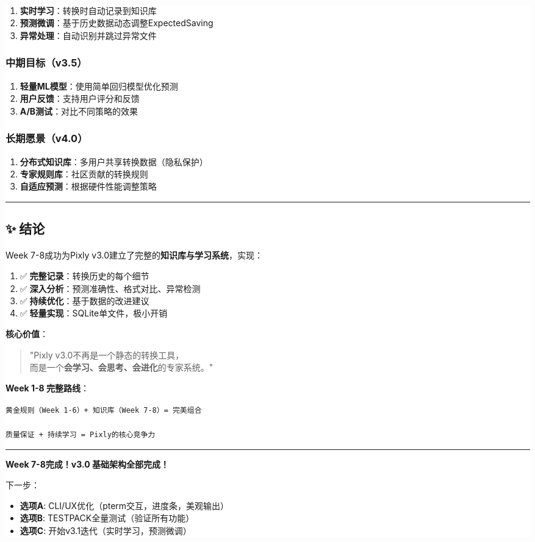 1. **实时学习**：转换时自动记录到知识库
2. **预测微调**：基于历史数据动态调整ExpectedSaving
3. **异常处理**：自动识别并跳过异常文件

### 中期目标（v3.5）

1. **轻量ML模型**：使用简单回归模型优化预测
2. **用户反馈**：支持用户评分和反馈
3. **A/B测试**：对比不同策略的效果

### 长期愿景（v4.0）

1. **分布式知识库**：多用户共享转换数据（隐私保护）
2. **专家规则库**：社区贡献的转换规则
3. **自适应预测**：根据硬件性能调整策略

---

## ✨ 结论

Week 7-8成功为Pixly v3.0建立了完整的**知识库与学习系统**，实现：

1. ✅ **完整记录**：转换历史的每个细节
2. ✅ **深入分析**：预测准确性、格式对比、异常检测
3. ✅ **持续优化**：基于数据的改进建议
4. ✅ **轻量实现**：SQLite单文件，极小开销

**核心价值**：
> "Pixly v3.0不再是一个静态的转换工具，  
> 而是一个**会学习、会思考、会进化**的专家系统。"

**Week 1-8 完整路线**：
```
黄金规则（Week 1-6）+ 知识库（Week 7-8）= 完美组合

质量保证 + 持续学习 = Pixly的核心竞争力
```

---

**Week 7-8完成！v3.0 基础架构全部完成！**

下一步：
- **选项A**: CLI/UX优化（pterm交互，进度条，美观输出）
- **选项B**: TESTPACK全量测试（验证所有功能）
- **选项C**: 开始v3.1迭代（实时学习，预测微调）


